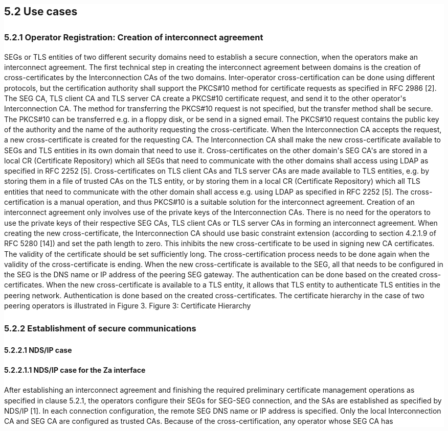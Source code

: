 ## 5.2 Use cases
### 5.2.1 Operator Registration: Creation of interconnect agreement
SEGs or TLS entities of two different security domains need to establish a
secure connection, when the operators make an interconnect agreement. The
first technical step in creating the interconnect agreement between domains is
the creation of cross-certificates by the Interconnection CAs of the two
domains.
Inter-operator cross-certification can be done using different protocols, but
the certification authority shall support the PKCS#10 method for certificate
requests as specified in RFC 2986 [2]. The SEG CA, TLS client CA and TLS
server CA create a PKCS#10 certificate request, and send it to the other
operator\'s Interconnection CA. The method for transferring the PKCS#10
request is not specified, but the transfer method shall be secure. The PKCS#10
can be transferred e.g. in a floppy disk, or be send in a signed email. The
PKCS#10 request contains the public key of the authority and the name of the
authority requesting the cross-certificate. When the Interconnection CA
accepts the request, a new cross-certificate is created for the requesting CA.
The Interconnection CA shall make the new cross-certificate available to SEGs
and TLS entities in its own domain that need to use it. Cross-certificates on
the other domain\'s SEG CA\'s are stored in a local CR (Certificate
Repository) which all SEGs that need to communicate with the other domains
shall access using LDAP as specified in RFC 2252 [5]. Cross-certificates on
TLS client CAs and TLS server CAs are made available to TLS entities, e.g. by
storing them in a file of trusted CAs on the TLS entity, or by storing them in
a local CR (Certificate Repository) which all TLS entities that need to
communicate with the other domain shall access e.g. using LDAP as specified in
RFC 2252 [5].
The cross-certification is a manual operation, and thus PKCS#10 is a suitable
solution for the interconnect agreement.
Creation of an interconnect agreement only involves use of the private keys of
the Interconnection CAs. There is no need for the operators to use the private
keys of their respective SEG CAs, TLS client CAs or TLS server CAs in forming
an interconnect agreement.
When creating the new cross-certificate, the Interconnection CA should use
basic constraint extension (according to section 4.2.1.9 of RFC 5280 [14]) and
set the path length to zero. This inhibits the new cross-certificate to be
used in signing new CA certificates. The validity of the certificate should be
set sufficiently long. The cross-certification process needs to be done again
when the validity of the cross-certificate is ending.
When the new cross-certificate is available to the SEG, all that needs to be
configured in the SEG is the DNS name or IP address of the peering SEG
gateway. The authentication can be done based on the created cross-
certificates.
When the new cross-certificate is available to a TLS entity, it allows that
TLS entity to authenticate TLS entities in the peering network. Authentication
is done based on the created cross-certificates.
The certificate hierarchy in the case of two peering operators is illustrated
in Figure 3.
Figure 3: Certificate Hierarchy
### 5.2.2 Establishment of secure communications
#### 5.2.2.1 NDS/IP case
#### 5.2.2.1.1 NDS/IP case for the Za interface
After establishing an interconnect agreement and finishing the required
preliminary certificate management operations as specified in clause 5.2.1,
the operators configure their SEGs for SEG-SEG connection, and the SAs are
established as specified by NDS/IP [1].
In each connection configuration, the remote SEG DNS name or IP address is
specified. Only the local Interconnection CA and SEG CA are configured as
trusted CAs. Because of the cross-certification, any operator whose SEG CA has